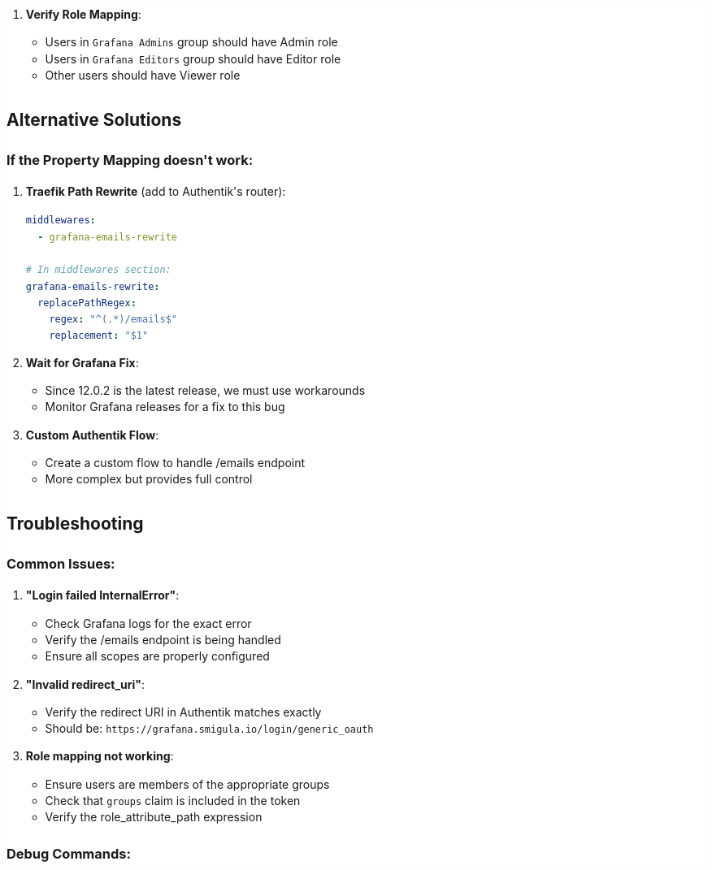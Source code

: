 1. **Verify Role Mapping**:

   - Users in `Grafana Admins` group should have Admin role
   - Users in `Grafana Editors` group should have Editor role
   - Other users should have Viewer role

## Alternative Solutions

### If the Property Mapping doesn't work:

1. **Traefik Path Rewrite** (add to Authentik's router):

   ```yaml
   middlewares:
     - grafana-emails-rewrite

   # In middlewares section:
   grafana-emails-rewrite:
     replacePathRegex:
       regex: "^(.*)/emails$"
       replacement: "$1"
   ```

1. **Wait for Grafana Fix**:

   - Since 12.0.2 is the latest release, we must use workarounds
   - Monitor Grafana releases for a fix to this bug

1. **Custom Authentik Flow**:

   - Create a custom flow to handle /emails endpoint
   - More complex but provides full control

## Troubleshooting

### Common Issues:

1. **"Login failed InternalError"**:

   - Check Grafana logs for the exact error
   - Verify the /emails endpoint is being handled
   - Ensure all scopes are properly configured

1. **"Invalid redirect_uri"**:

   - Verify the redirect URI in Authentik matches exactly
   - Should be: `https://grafana.smigula.io/login/generic_oauth`

1. **Role mapping not working**:

   - Ensure users are members of the appropriate groups
   - Check that `groups` claim is included in the token
   - Verify the role_attribute_path expression

### Debug Commands:
